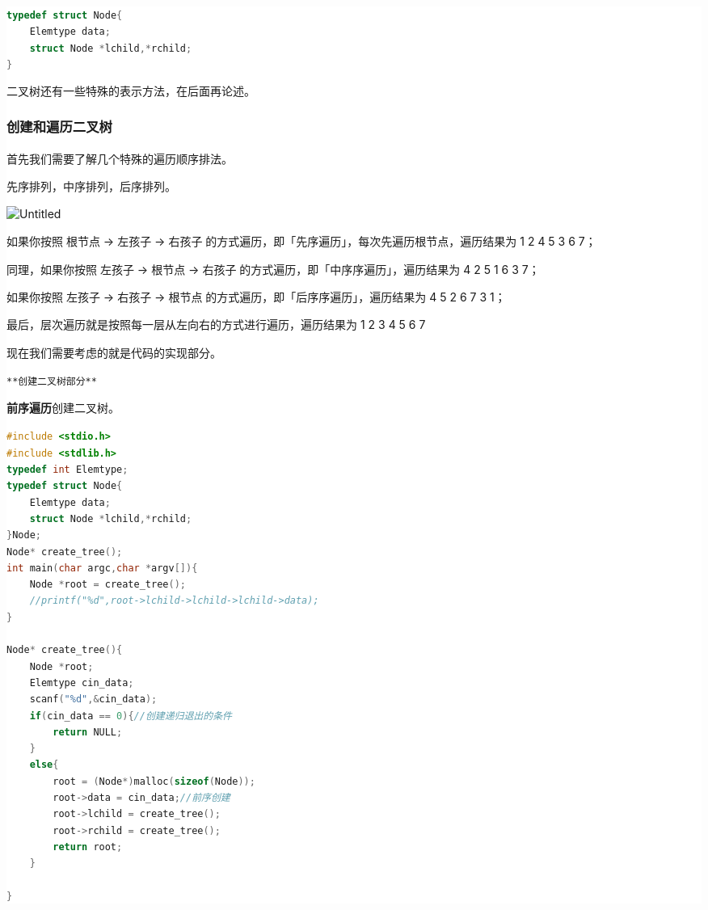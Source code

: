 ```c
typedef struct Node{
    Elemtype data;
    struct Node *lchild,*rchild;
}
```

二叉树还有一些特殊的表示方法，在后面再论述。

### 创建和遍历二叉树

首先我们需要了解几个特殊的遍历顺序排法。

先序排列，中序排列，后序排列。

![Untitled](E:\MyMarkdown\数据结构入门\数据结构入门\树(C)\Untitled%207.png)

如果你按照 根节点 -> 左孩子 -> 右孩子 的方式遍历，即「先序遍历」，每次先遍历根节点，遍历结果为 1 2 4 5 3 6 7；

同理，如果你按照 左孩子 -> 根节点 -> 右孩子 的方式遍历，即「中序序遍历」，遍历结果为 4 2 5 1 6 3 7；

如果你按照 左孩子 -> 右孩子 -> 根节点 的方式遍历，即「后序序遍历」，遍历结果为 4 5 2 6 7 3 1；

最后，层次遍历就是按照每一层从左向右的方式进行遍历，遍历结果为 1 2 3 4 5 6 7

现在我们需要考虑的就是代码的实现部分。

`**创建二叉树部分**`

**前序遍历**创建二叉树。

```c
#include <stdio.h>
#include <stdlib.h>
typedef int Elemtype;
typedef struct Node{
    Elemtype data;
    struct Node *lchild,*rchild;
}Node;
Node* create_tree();
int main(char argc,char *argv[]){
    Node *root = create_tree();
    //printf("%d",root->lchild->lchild->lchild->data);
}

Node* create_tree(){
    Node *root;
    Elemtype cin_data;
    scanf("%d",&cin_data);
    if(cin_data == 0){//创建递归退出的条件
        return NULL;    
    }
    else{
        root = (Node*)malloc(sizeof(Node));
        root->data = cin_data;//前序创建
        root->lchild = create_tree();
        root->rchild = create_tree();
        return root;
    }

}
```
